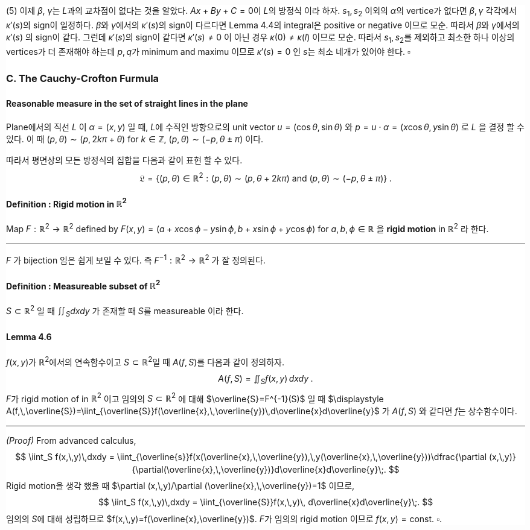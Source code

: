 (5) 이제 $\beta$, $\gamma$는 $L$과의 교차점이 없다는 것을 알았다. $Ax+By+C=0$이 $L$의 방정식 이라 하자. $s_1,\,s_2$ 이외의 $\alpha$의 vertice가 없다면 $\beta,\,\gamma$ 각각에서 $\kappa'(s)$의 sign이 일정하다. $\beta$와 $\gamma$에서의 $\kappa'(s)$의 sign이 다르다면 Lemma 4.4의 integral은 positive or negative 이므로 모순. 따라서 $\beta$와 $\gamma$에서의 $\kappa'(s)$ 의 sign이 같다. 그런데 $\kappa'(s)$의 sign이 같다면 $\kappa'(s)\ne0$ 이 아닌 경우 $\kappa (0)\ne \kappa(l)$ 이므로 모순. 따라서 $s_1,\,s_2$를 제외하고 최소한 하나 이상의 vertices가 더 존재해야 하는데 $p,\,q$가 minimum and maximu 이므로 $\kappa'(s)=0$ 인 $s$는 최소 네개가 있어야 한다. $\square$



### C. The Cauchy-Crofton Furmula



#### Reasonable measure in the set of straight lines in the plane

Plane에서의 직선 $L$ 이 $\alpha = (x,\,y)$ 일 때,  $L$에 수직인 방향으로의 unit vector $u=(\cos \theta,\,\sin \theta)$ 와 $p = u\cdot \alpha=(x\cos \theta,\,y\sin\theta)$ 로 $L$ 을 결정 할 수 있다. 이 때 $(p,\,\theta) \sim (p,\, 2k\pi +\theta)$ for $k \in \mathbb{Z}$,  $(p,\,\theta )\sim (-p,\,\theta \pm \pi)$ 이다. 

따라서 평면상의 모든 방정식의 집합을 다음과 같이 표현 할 수 있다.
$$
\mathfrak{L}=\{(p,\,\theta)\in \mathbb{R}^2 : (p,\,\theta) \sim (p,\,\theta +2k\pi) \text{ and }(p,\,\theta) \sim (-p,\,\theta \pm \pi) \}\;.
$$



#### Definition : Rigid motion in $\mathbb{R}^2$

Map $F: \mathbb{R}^2 \to \mathbb{R}^2$ defined by $F(x,\,y)=(a+x\cos \phi - y\sin \phi,\, b + x \sin \phi + y \cos \phi)$ for $a,\,b,\,\phi \in \mathbb{R}$ 을 **rigid motion** in $\mathbb{R}^2$ 라 한다.

---

$F$ 가 bijection 임은 쉽게 보일 수 있다. 즉 $F^{-1}: \mathbb{R}^2 \to \mathbb{R}^2$ 가 잘 정의된다. 



#### Definition : Measureable subset of $\mathbb{R}^2$

$S\subset \mathbb{R}^2$ 일 때 $\displaystyle \iint_S dxdy$ 가 존재할 때 $S$를 measureable 이라 한다. 



#### Lemma 4.6

$f(x,\,y)$가 $\mathbb{R}^2$에서의 연속함수이고 $S\subset \mathbb{R}^2$일 때 $A(f,\,S)$를 다음과 같이 정의하자.
$$
A(f,\,S)=\iint_S f(x,\,y)\,dxdy\;.
$$
$F$가 rigid motion of in $\mathbb{R}^2$ 이고 임의의 $S\subset \mathbb{R}^2$ 에 대해 $\overline{S}=F^{-1}(S)$ 일 때 $\displaystyle A(f,\,\overline{S})=\iint_{\overline{S}}f(\overline{x},\,\overline{y})\,d\overline{x}d\overline{y}$ 가 $A(f,\,S)$ 와 같다면 $f$는 상수함수이다.

----

*(Proof)* From advanced calculus,
$$
\iint_S f(x,\,y)\,dxdy = \iint_{\overline{s}}f(x(\overline{x},\,\overline{y}),\,y(\overline{x},\,\overline{y}))\dfrac{\partial (x,\,y)}{\partial(\overline{x},\,\overline{y})}d\overline{x}d\overline{y}\;.
$$
Rigid motion을 생각 했을 때 $\partial (x,\,y)/\partial (\overline{x},\,\overline{y})=1$ 이므로,
$$
\iint_S f(x,\,y)\,dxdy = \iint_{\overline{S}}f(x,\,y)\, d\overline{x}d\overline{y}\;.
$$
임의의 $S$에 대해 성립하므로 $f(x,\,y)=f(\overline{x},\overline{y})$. $F$가 임의의 rigid motion 이므로 $f(x,\,y)=\text{const}.$ $\square$.



